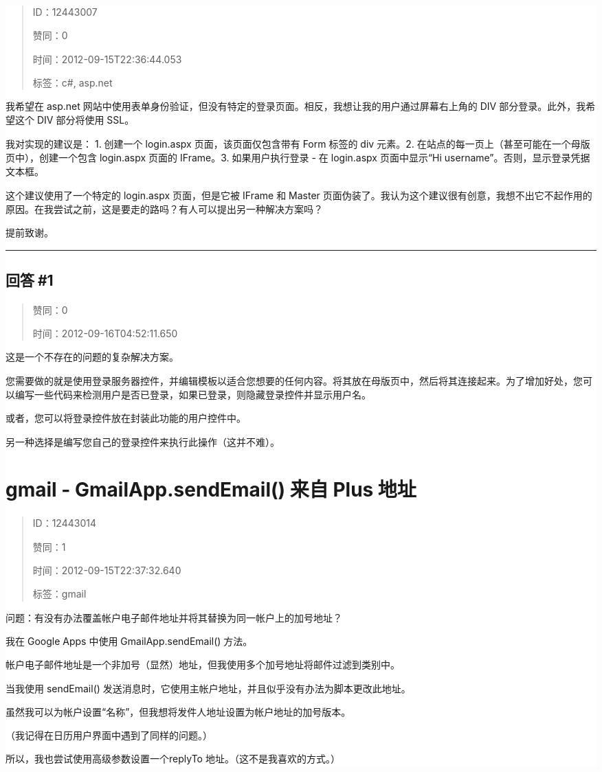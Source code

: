 > ID：12443007
> 
> 赞同：0
> 
> 时间：2012-09-15T22:36:44.053
> 
> 标签：c#, asp.net

我希望在 asp.net 网站中使用表单身份验证，但没有特定的登录页面。相反，我想让我的用户通过屏幕右上角的 DIV 部分登录。此外，我希望这个 DIV 部分将使用 SSL。

我对实现的建议是： 1\. 创建一个 login.aspx 页面，该页面仅包含带有 Form 标签的 div 元素。2\. 在站点的每一页上（甚至可能在一个母版页中），创建一个包含 login.aspx 页面的 IFrame。3\. 如果用户执行登录 - 在 login.aspx 页面中显示“Hi username”。否则，显示登录凭据文本框。

这个建议使用了一个特定的 login.aspx 页面，但是它被 IFrame 和 Master 页面伪装了。我认为这个建议很有创意，我想不出它不起作用的原因。在我尝试之前，这是要走的路吗？有人可以提出另一种解决方案吗？

提前致谢。

* * *

## 回答 #1

> 赞同：0
> 
> 时间：2012-09-16T04:52:11.650

这是一个不存在的问题的复杂解决方案。

您需要做的就是使用登录服务器控件，并编辑模板以适合您想要的任何内容。将其放在母版页中，然后将其连接起来。为了增加好处，您可以编写一些代码来检测用户是否已登录，如果已登录，则隐藏登录控件并显示用户名。

或者，您可以将登录控件放在封装此功能的用户控件中。

另一种选择是编写您自己的登录控件来执行此操作（这并不难）。

# gmail - GmailApp.sendEmail() 来自 Plus 地址

> ID：12443014
> 
> 赞同：1
> 
> 时间：2012-09-15T22:37:32.640
> 
> 标签：gmail

问题：有没有办法覆盖帐户电子邮件地址并将其替换为同一帐户上的加号地址？

我在 Google Apps 中使用 GmailApp.sendEmail() 方法。

帐户电子邮件地址是一个非加号（显然）地址，但我使用多个加号地址将邮件过滤到类别中。

当我使用 sendEmail() 发送消息时，它使用主帐户地址，并且似乎没有办法为脚本更改此地址。

虽然我可以为帐户设置“名称”，但我想将发件人地址设置为帐户地址的加号版本。

（我记得在日历用户界面中遇到了同样的问题。）

所以，我也尝试使用高级参数设置一个replyTo 地址。（这不是我喜欢的方式。）
